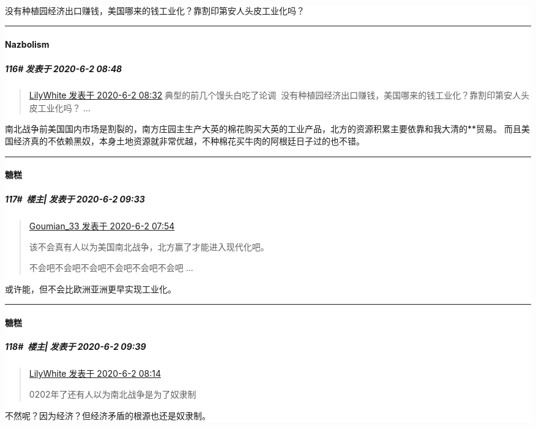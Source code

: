 
没有种植园经济出口赚钱，美国哪来的钱工业化？靠割印第安人头皮工业化吗？







*****

####  Nazbolism  
##### 116#       发表于 2020-6-2 08:48



<blockquote><a href="httphttps://bbs.saraba1st.com/2b/forum.php?mod=redirect&amp;goto=findpost&amp;pid=47646010&amp;ptid=1938781" target="_blank">LilyWhite 发表于 2020-6-2 08:32</a>
 典型的前几个馒头白吃了论调  没有种植园经济出口赚钱，美国哪来的钱工业化？靠割印第安人头皮工业化吗？ ...</blockquote>
南北战争前美国国内市场是割裂的，南方庄园主生产大英的棉花购买大英的工业产品，北方的资源积累主要依靠和我大清的**贸易。
而且美国经济真的不依赖黑奴，本身土地资源就非常优越，不种棉花买牛肉的阿根廷日子过的也不错。







*****

####  糖糕  
##### 117#         楼主| 发表于 2020-6-2 09:33



<blockquote><a href="httphttps://bbs.saraba1st.com/2b/forum.php?mod=redirect&amp;goto=findpost&amp;pid=47645821&amp;ptid=1938781" target="_blank">Goumian_33 发表于 2020-6-2 07:54</a>

该不会真有人以为美国南北战争，北方赢了才能进入现代化吧。

不会吧不会吧不会吧不会吧不会吧不会吧 ...</blockquote>
或许能，但不会比欧洲亚洲更早实现工业化。







*****

####  糖糕  
##### 118#         楼主| 发表于 2020-6-2 09:39



<blockquote><a href="httphttps://bbs.saraba1st.com/2b/forum.php?mod=redirect&amp;goto=findpost&amp;pid=47645916&amp;ptid=1938781" target="_blank">LilyWhite 发表于 2020-6-2 08:14</a>

0202年了还有人以为南北战争是为了奴隶制</blockquote>
不然呢？因为经济？但经济矛盾的根源也还是奴隶制。






